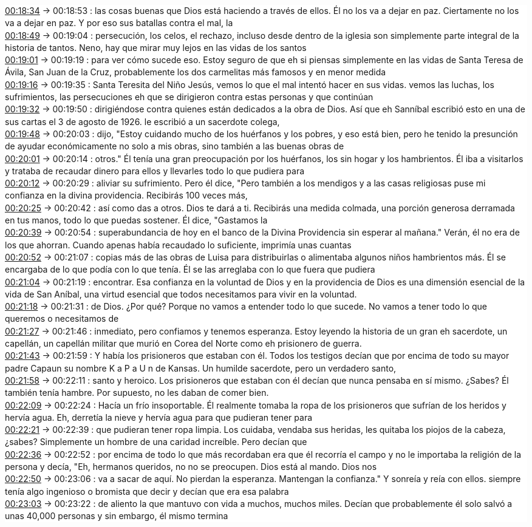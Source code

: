 [00:18:34](https://www.youtube.com/watch?v=6h96LJUIZw8&t=1114.32s&t=1114s) -> 00:18:53 : las cosas buenas que Dios está haciendo a través de ellos. Él no los va a dejar en paz. Ciertamente no los va a dejar en paz. Y por eso sus batallas contra el mal, la  
[00:18:49](https://www.youtube.com/watch?v=6h96LJUIZw8&t=1128.96s&t=1129s) -> 00:19:04 : persecución, los celos, el rechazo, incluso desde dentro de la iglesia son simplemente parte integral de la historia de tantos. Neno, hay que mirar muy lejos en las vidas de los santos  
[00:19:01](https://www.youtube.com/watch?v=6h96LJUIZw8&t=1141.44s&t=1141s) -> 00:19:19 : para ver cómo sucede eso. Estoy seguro de que eh si piensas simplemente en las vidas de Santa Teresa de Ávila, San Juan de la Cruz, probablemente los dos carmelitas más famosos y en menor medida  
[00:19:16](https://www.youtube.com/watch?v=6h96LJUIZw8&t=1155.919s&t=1156s) -> 00:19:35 : Santa Teresita del Niño Jesús, vemos lo que el mal intentó hacer en sus vidas. vemos las luchas, los sufrimientos, las persecuciones eh que se dirigieron contra estas personas y que continúan  
[00:19:32](https://www.youtube.com/watch?v=6h96LJUIZw8&t=1172.2s&t=1172s) -> 00:19:50 : dirigiéndose contra quienes están dedicados a la obra de Dios. Así que eh Sanníbal escribió esto en una de sus cartas el 3 de agosto de 1926. le escribió a un sacerdote colega,  
[00:19:48](https://www.youtube.com/watch?v=6h96LJUIZw8&t=1187.88s&t=1188s) -> 00:20:03 : dijo, "Estoy cuidando mucho de los huérfanos y los pobres, y eso está bien, pero he tenido la presunción de ayudar económicamente no solo a mis obras, sino también a las buenas obras de  
[00:20:01](https://www.youtube.com/watch?v=6h96LJUIZw8&t=1200.76s&t=1201s) -> 00:20:14 : otros." Él tenía una gran preocupación por los huérfanos, los sin hogar y los hambrientos. Él iba a visitarlos y trataba de recaudar dinero para ellos y llevarles todo lo que pudiera para  
[00:20:12](https://www.youtube.com/watch?v=6h96LJUIZw8&t=1212.44s&t=1212s) -> 00:20:29 : aliviar su sufrimiento. Pero él dice, "Pero también a los mendigos y a las casas religiosas puse mi confianza en la divina providencia. Recibirás 100 veces más,  
[00:20:25](https://www.youtube.com/watch?v=6h96LJUIZw8&t=1224.799s&t=1225s) -> 00:20:42 : así como das a otros. Dios te dará a ti. Recibirás una medida colmada, una porción generosa derramada en tus manos, todo lo que puedas sostener. Él dice, "Gastamos la  
[00:20:39](https://www.youtube.com/watch?v=6h96LJUIZw8&t=1239.44s&t=1239s) -> 00:20:54 : superabundancia de hoy en el banco de la Divina Providencia sin esperar al mañana." Verán, él no era de los que ahorran. Cuando apenas había recaudado lo suficiente, imprimía unas cuantas  
[00:20:52](https://www.youtube.com/watch?v=6h96LJUIZw8&t=1252.039s&t=1252s) -> 00:21:07 : copias más de las obras de Luisa para distribuirlas o alimentaba algunos niños hambrientos más. Él se encargaba de lo que podía con lo que tenía. Él se las arreglaba con lo que fuera que pudiera  
[00:21:04](https://www.youtube.com/watch?v=6h96LJUIZw8&t=1264.32s&t=1264s) -> 00:21:19 : encontrar. Esa confianza en la voluntad de Dios y en la providencia de Dios es una dimensión esencial de la vida de San Aníbal, una virtud esencial que todos necesitamos para vivir en la voluntad.  
[00:21:18](https://www.youtube.com/watch?v=6h96LJUIZw8&t=1277.88s&t=1278s) -> 00:21:31 : de Dios. ¿Por qué? Porque no vamos a entender todo lo que sucede. No vamos a tener todo lo que queremos o necesitamos de  
[00:21:27](https://www.youtube.com/watch?v=6h96LJUIZw8&t=1287.24s&t=1287s) -> 00:21:46 : inmediato, pero confiamos y tenemos esperanza. Estoy leyendo la historia de un gran eh sacerdote, un capellán, un capellán militar que murió en Corea del Norte como eh prisionero de guerra.  
[00:21:43](https://www.youtube.com/watch?v=6h96LJUIZw8&t=1303.279s&t=1303s) -> 00:21:59 : Y había los prisioneros que estaban con él. Todos los testigos decían que por encima de todo su mayor padre Capaun su nombre K a P a U n de Kansas. Un humilde sacerdote, pero un verdadero santo,  
[00:21:58](https://www.youtube.com/watch?v=6h96LJUIZw8&t=1318.08s&t=1318s) -> 00:22:11 : santo y heroico. Los prisioneros que estaban con él decían que nunca pensaba en sí mismo. ¿Sabes? Él también tenía hambre. Por supuesto, no les daban de comer bien.  
[00:22:09](https://www.youtube.com/watch?v=6h96LJUIZw8&t=1328.799s&t=1329s) -> 00:22:24 : Hacía un frío insoportable. Él realmente tomaba la ropa de los prisioneros que sufrían de los heridos y hervía agua. Eh, derretía la nieve y hervía agua para que pudieran tener para  
[00:22:21](https://www.youtube.com/watch?v=6h96LJUIZw8&t=1341.2s&t=1341s) -> 00:22:39 : que pudieran tener ropa limpia. Los cuidaba, vendaba sus heridas, les quitaba los piojos de la cabeza, ¿sabes? Simplemente un hombre de una caridad increíble. Pero decían que  
[00:22:36](https://www.youtube.com/watch?v=6h96LJUIZw8&t=1355.88s&t=1356s) -> 00:22:52 : por encima de todo lo que más recordaban era que él recorría el campo y no le importaba la religión de la persona y decía, "Eh, hermanos queridos, no no se preocupen. Dios está al mando. Dios nos  
[00:22:50](https://www.youtube.com/watch?v=6h96LJUIZw8&t=1370.24s&t=1370s) -> 00:23:06 : va a sacar de aquí. No pierdan la esperanza. Mantengan la confianza." Y sonreía y reía con ellos. siempre tenía algo ingenioso o bromista que decir y decían que era esa palabra  
[00:23:03](https://www.youtube.com/watch?v=6h96LJUIZw8&t=1383.48s&t=1383s) -> 00:23:22 : de aliento la que mantuvo con vida a muchos, muchos miles. Decían que probablemente él solo salvó a unas 40,000 personas y sin embargo, él mismo termina  